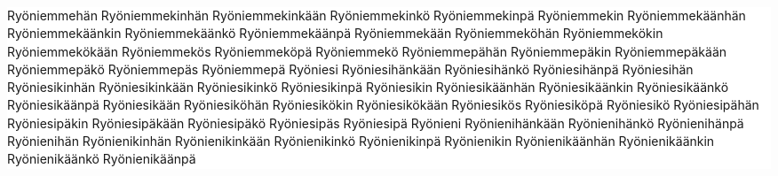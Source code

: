 Ryöniemmehän
Ryöniemmekinhän
Ryöniemmekinkään
Ryöniemmekinkö
Ryöniemmekinpä
Ryöniemmekin
Ryöniemmekäänhän
Ryöniemmekäänkin
Ryöniemmekäänkö
Ryöniemmekäänpä
Ryöniemmekään
Ryöniemmeköhän
Ryöniemmekökin
Ryöniemmekökään
Ryöniemmekös
Ryöniemmeköpä
Ryöniemmekö
Ryöniemmepähän
Ryöniemmepäkin
Ryöniemmepäkään
Ryöniemmepäkö
Ryöniemmepäs
Ryöniemmepä
Ryöniesi
Ryöniesihänkään
Ryöniesihänkö
Ryöniesihänpä
Ryöniesihän
Ryöniesikinhän
Ryöniesikinkään
Ryöniesikinkö
Ryöniesikinpä
Ryöniesikin
Ryöniesikäänhän
Ryöniesikäänkin
Ryöniesikäänkö
Ryöniesikäänpä
Ryöniesikään
Ryöniesiköhän
Ryöniesikökin
Ryöniesikökään
Ryöniesikös
Ryöniesiköpä
Ryöniesikö
Ryöniesipähän
Ryöniesipäkin
Ryöniesipäkään
Ryöniesipäkö
Ryöniesipäs
Ryöniesipä
Ryönieni
Ryönienihänkään
Ryönienihänkö
Ryönienihänpä
Ryönienihän
Ryönienikinhän
Ryönienikinkään
Ryönienikinkö
Ryönienikinpä
Ryönienikin
Ryönienikäänhän
Ryönienikäänkin
Ryönienikäänkö
Ryönienikäänpä